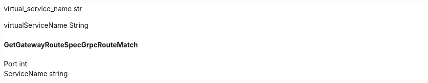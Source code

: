 <div>
<pulumi-choosable type="language" values="python">
<dl class="resources-properties"><dt class="property-required"
            title="Required">
        <span id="virtual_service_name_python">
<a data-swiftype-name="resource-property" data-swiftype-type="text" href="#virtual_service_name_python" style="color: inherit; text-decoration: inherit;">virtual_<wbr>service_<wbr>name</a>
</span>
        <span class="property-indicator"></span>
        <span class="property-type">str</span>
    </dt>
    <dd></dd></dl>
</pulumi-choosable>
</div>

<div>
<pulumi-choosable type="language" values="yaml">
<dl class="resources-properties"><dt class="property-required"
            title="Required">
        <span id="virtualservicename_yaml">
<a data-swiftype-name="resource-property" data-swiftype-type="text" href="#virtualservicename_yaml" style="color: inherit; text-decoration: inherit;">virtual<wbr>Service<wbr>Name</a>
</span>
        <span class="property-indicator"></span>
        <span class="property-type">String</span>
    </dt>
    <dd></dd></dl>
</pulumi-choosable>
</div>

<h4 id="getgatewayroutespecgrpcroutematch">Get<wbr>Gateway<wbr>Route<wbr>Spec<wbr>Grpc<wbr>Route<wbr>Match</h4>



<div>
<pulumi-choosable type="language" values="csharp">
<dl class="resources-properties"><dt class="property-required"
            title="Required">
        <span id="port_csharp">
<a data-swiftype-name="resource-property" data-swiftype-type="text" href="#port_csharp" style="color: inherit; text-decoration: inherit;">Port</a>
</span>
        <span class="property-indicator"></span>
        <span class="property-type">int</span>
    </dt>
    <dd></dd><dt class="property-required"
            title="Required">
        <span id="servicename_csharp">
<a data-swiftype-name="resource-property" data-swiftype-type="text" href="#servicename_csharp" style="color: inherit; text-decoration: inherit;">Service<wbr>Name</a>
</span>
        <span class="property-indicator"></span>
        <span class="property-type">string</span>
    </dt>
    <dd></dd></dl>
</pulumi-choosable>
</div>

